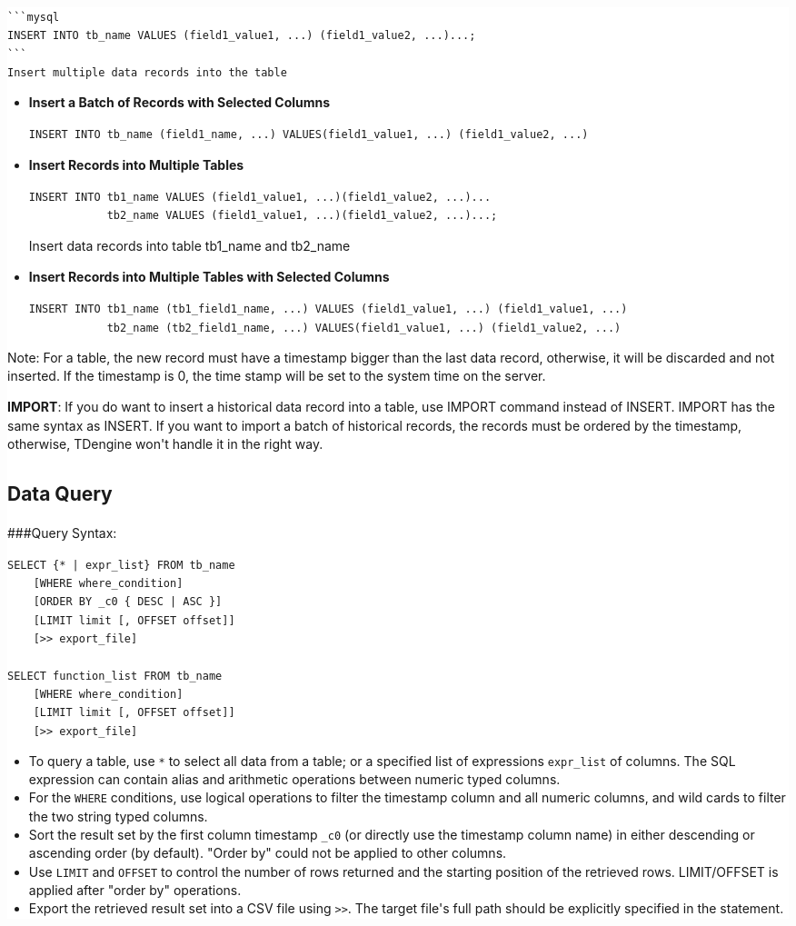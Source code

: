     ```mysql
    INSERT INTO tb_name VALUES (field1_value1, ...) (field1_value2, ...)...;
    ```
    Insert multiple data records into the table


- **Insert a Batch of Records with Selected Columns**
  
    ```mysql
    INSERT INTO tb_name (field1_name, ...) VALUES(field1_value1, ...) (field1_value2, ...)
    ```


- **Insert Records into Multiple Tables**
  
    ```mysql
    INSERT INTO tb1_name VALUES (field1_value1, ...)(field1_value2, ...)... 
                tb2_name VALUES (field1_value1, ...)(field1_value2, ...)...;
    ```
    Insert data records into table tb1_name and tb2_name


- **Insert Records into Multiple Tables with Selected Columns**
  
    ```mysql
    INSERT INTO tb1_name (tb1_field1_name, ...) VALUES (field1_value1, ...) (field1_value1, ...)
                tb2_name (tb2_field1_name, ...) VALUES(field1_value1, ...) (field1_value2, ...)
    ```

Note: For a table, the new record must have a timestamp bigger than the last data record, otherwise, it will be discarded and not inserted. If the timestamp is 0, the time stamp will be set to the system time on the server.

**IMPORT**: If you do want to insert a historical data record into a table, use IMPORT command instead of INSERT. IMPORT has the same syntax as INSERT. If you want to import a batch of historical records, the records must be ordered by the timestamp, otherwise, TDengine won't handle it in the right way.

## Data Query

###Query Syntax:

```mysql
SELECT {* | expr_list} FROM tb_name
    [WHERE where_condition]
    [ORDER BY _c0 { DESC | ASC }]
    [LIMIT limit [, OFFSET offset]]
    [>> export_file]
    
SELECT function_list FROM tb_name
    [WHERE where_condition]
    [LIMIT limit [, OFFSET offset]]
    [>> export_file]
```

- To query a table, use `*` to select all data from a table; or a specified list of expressions `expr_list` of columns. The SQL expression can contain alias and arithmetic operations between numeric typed columns.
- For the `WHERE` conditions, use logical operations to filter the timestamp column and all numeric columns, and wild cards to filter the two string typed columns. 
- Sort the result set by the first column timestamp `_c0` (or directly use the timestamp column name) in either descending or ascending order (by default). "Order by" could not be applied to other columns.
- Use `LIMIT` and `OFFSET` to control the number of rows returned and the starting position of the retrieved rows. LIMIT/OFFSET is applied after "order by" operations.
- Export the retrieved result set into a CSV file using `>>`. The target file's full path should be explicitly specified in the statement.
